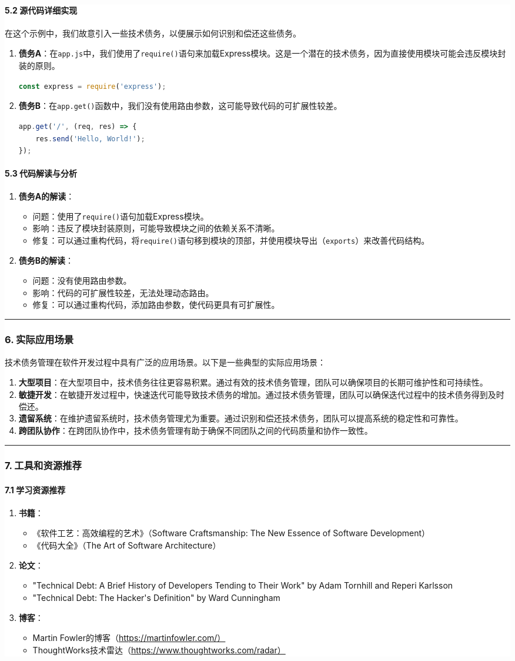 #### 5.2 源代码详细实现

在这个示例中，我们故意引入一些技术债务，以便展示如何识别和偿还这些债务。

1. **债务A**：在`app.js`中，我们使用了`require()`语句来加载Express模块。这是一个潜在的技术债务，因为直接使用模块可能会违反模块封装的原则。

   ```js
   const express = require('express');
   ```

2. **债务B**：在`app.get()`函数中，我们没有使用路由参数，这可能导致代码的可扩展性较差。

   ```js
   app.get('/', (req, res) => {
       res.send('Hello, World!');
   });
   ```

#### 5.3 代码解读与分析

1. **债务A的解读**：
   - 问题：使用了`require()`语句加载Express模块。
   - 影响：违反了模块封装原则，可能导致模块之间的依赖关系不清晰。
   - 修复：可以通过重构代码，将`require()`语句移到模块的顶部，并使用模块导出（`exports`）来改善代码结构。

2. **债务B的解读**：
   - 问题：没有使用路由参数。
   - 影响：代码的可扩展性较差，无法处理动态路由。
   - 修复：可以通过重构代码，添加路由参数，使代码更具有可扩展性。

--------------------

### 6. 实际应用场景

技术债务管理在软件开发过程中具有广泛的应用场景。以下是一些典型的实际应用场景：

1. **大型项目**：在大型项目中，技术债务往往更容易积累。通过有效的技术债务管理，团队可以确保项目的长期可维护性和可持续性。
2. **敏捷开发**：在敏捷开发过程中，快速迭代可能导致技术债务的增加。通过技术债务管理，团队可以确保迭代过程中的技术债务得到及时偿还。
3. **遗留系统**：在维护遗留系统时，技术债务管理尤为重要。通过识别和偿还技术债务，团队可以提高系统的稳定性和可靠性。
4. **跨团队协作**：在跨团队协作中，技术债务管理有助于确保不同团队之间的代码质量和协作一致性。

--------------------

### 7. 工具和资源推荐

#### 7.1 学习资源推荐

1. **书籍**：
   - 《软件工艺：高效编程的艺术》（Software Craftsmanship: The New Essence of Software Development）
   - 《代码大全》（The Art of Software Architecture）

2. **论文**：
   - "Technical Debt: A Brief History of Developers Tending to Their Work" by Adam Tornhill and Reperi Karlsson
   - "Technical Debt: The Hacker's Definition" by Ward Cunningham

3. **博客**：
   - Martin Fowler的博客（https://martinfowler.com/）
   - ThoughtWorks技术雷达（https://www.thoughtworks.com/radar）
